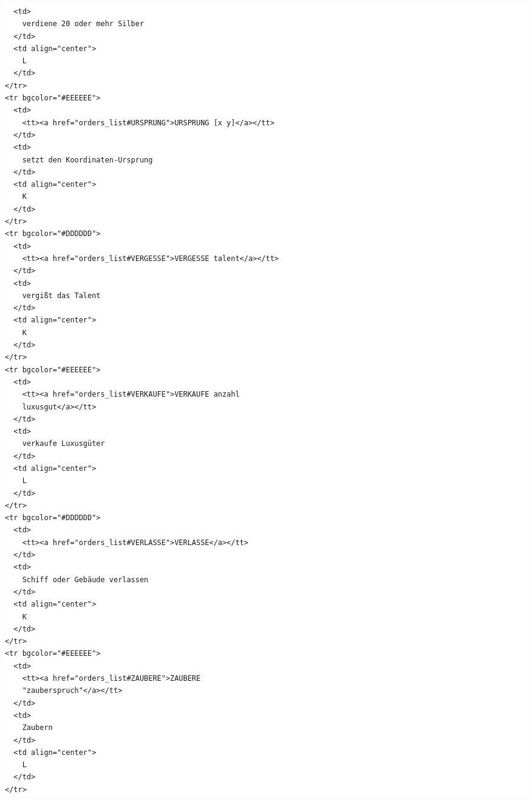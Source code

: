       <td>
        verdiene 20 oder mehr Silber
      </td>
      <td align="center">
        L
      </td>
    </tr>
    <tr bgcolor="#EEEEEE">
      <td>
        <tt><a href="orders_list#URSPRUNG">URSPRUNG [x y]</a></tt>
      </td>
      <td>
        setzt den Koordinaten-Ursprung
      </td>
      <td align="center">
        K
      </td>
    </tr>
    <tr bgcolor="#DDDDDD">
      <td>
        <tt><a href="orders_list#VERGESSE">VERGESSE talent</a></tt>
      </td>
      <td>
        vergißt das Talent
      </td>
      <td align="center">
        K
      </td>
    </tr>
    <tr bgcolor="#EEEEEE">
      <td>
        <tt><a href="orders_list#VERKAUFE">VERKAUFE anzahl
        luxusgut</a></tt>
      </td>
      <td>
        verkaufe Luxusgüter
      </td>
      <td align="center">
        L
      </td>
    </tr>
    <tr bgcolor="#DDDDDD">
      <td>
        <tt><a href="orders_list#VERLASSE">VERLASSE</a></tt>
      </td>
      <td>
        Schiff oder Gebäude verlassen
      </td>
      <td align="center">
        K
      </td>
    </tr>
    <tr bgcolor="#EEEEEE">
      <td>
        <tt><a href="orders_list#ZAUBERE">ZAUBERE
        "zauberspruch"</a></tt>
      </td>
      <td>
        Zaubern
      </td>
      <td align="center">
        L
      </td>
    </tr>